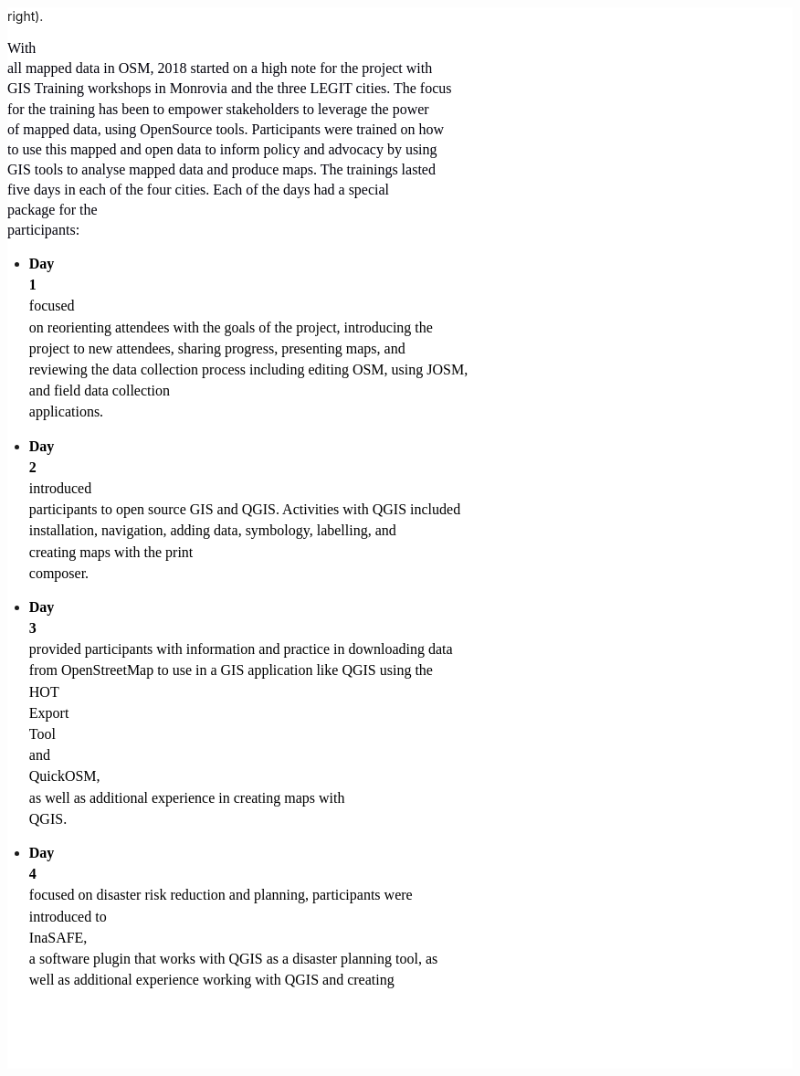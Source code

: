 right).</span></span></address><p id="docs-internal-guid-2bc6ea0d-9d76-701d-ad48-244b318857d2" style="line-height: 1.38; margin-top: 0pt; margin-bottom: 0pt; text-align: justify;" dir="ltr"><span style="font-size: 12pt; font-family: Calibri; color: #00000a; background-color: transparent; font-weight: 400; font-style: normal; font-variant: normal; text-decoration: none; vertical-align: baseline; white-space: pre-wrap;">With all mapped data in OSM, 2018 started on a high note for the project with GIS Training workshops in Monrovia and the three LEGIT cities. The focus for the training has been to empower stakeholders to leverage the power of mapped data, using OpenSource tools. Participants were trained on how to use this mapped and open data to inform policy and advocacy by using GIS tools to analyse mapped data and produce maps. The trainings lasted five days in each of the four cities. Each of the days had a special package for the participants:</span></p><ul><li><strong><span style="font-size: 12pt; font-family: Calibri; color: #000000; background-color: transparent; font-variant: normal; text-decoration: none; vertical-align: baseline; white-space: pre-wrap;"><span style="font-size: 12pt; font-family: Calibri; color: #000000; background-color: transparent; font-weight: bold; font-style: normal; font-variant: normal; text-decoration: none; vertical-align: baseline; white-space: pre-wrap;">Day 1</span> </span></strong><span style="font-size: 12pt; font-family: Calibri; color: #000000; background-color: transparent; font-weight: 400; font-style: normal; font-variant: normal; text-decoration: none; vertical-align: baseline; white-space: pre-wrap;">focused on reorienting attendees with the goals of the project, introducing the project to new attendees, sharing progress, presenting maps, and reviewing the data collection process including editing OSM, using JOSM, and field data collection applications.</span></li></ul><ul><li><span style="font-size: 12pt; font-family: Calibri; color: #000000; background-color: transparent; font-weight: bold; font-style: normal; font-variant: normal; text-decoration: none; vertical-align: baseline; white-space: pre-wrap;">Day 2 </span><span style="font-size: 12pt; font-family: Calibri; color: #000000; background-color: transparent; font-weight: 400; font-style: normal; font-variant: normal; text-decoration: none; vertical-align: baseline; white-space: pre-wrap;">introduced participants to open source GIS and QGIS. Activities with QGIS included installation, navigation, adding data, symbology, labelling, and creating maps with the print composer.</span></li></ul><ul><li><span style="font-size: 12pt; font-family: Calibri; color: #000000; background-color: transparent; font-weight: bold; font-style: normal; font-variant: normal; text-decoration: none; vertical-align: baseline; white-space: pre-wrap;">Day 3</span><span style="font-size: 12pt; font-family: Calibri; color: #000000; background-color: transparent; font-weight: 400; font-style: normal; font-variant: normal; text-decoration: none; vertical-align: baseline; white-space: pre-wrap;"> provided participants with information and practice in downloading data from OpenStreetMap to use in a GIS application like QGIS using the </span><a style="text-decoration: none;" href="http://export.hotosm.org/"><span style="font-size: 12pt; font-family: Calibri; color: #000000; background-color: transparent; font-weight: 400; font-style: normal; font-variant: normal; text-decoration: none; vertical-align: baseline; white-space: pre-wrap;">HOT Export Tool</span></a><span style="font-size: 12pt; font-family: Calibri; color: #000000; background-color: transparent; font-weight: 400; font-style: normal; font-variant: normal; text-decoration: none; vertical-align: baseline; white-space: pre-wrap;"> and </span><a style="text-decoration: none;" href="https://plugins.qgis.org/plugins/QuickOSM/"><span style="font-size: 12pt; font-family: Calibri; color: #000000; background-color: transparent; font-weight: 400; font-style: normal; font-variant: normal; text-decoration: none; vertical-align: baseline; white-space: pre-wrap;">QuickOSM</span></a><span style="font-size: 12pt; font-family: Calibri; color: #000000; background-color: transparent; font-weight: 400; font-style: normal; font-variant: normal; text-decoration: none; vertical-align: baseline; white-space: pre-wrap;">, as well as additional experience in creating maps with QGIS.</span></li></ul><ul><li><span style="font-size: 12pt; font-family: Calibri; color: #000000; background-color: transparent; font-weight: bold; font-style: normal; font-variant: normal; text-decoration: none; vertical-align: baseline; white-space: pre-wrap;">Day 4</span><span style="font-size: 12pt; font-family: Calibri; color: #000000; background-color: transparent; font-weight: 400; font-style: normal; font-variant: normal; text-decoration: none; vertical-align: baseline; white-space: pre-wrap;"> focused on disaster risk reduction and planning, participants were introduced to </span><a style="text-decoration: none;" href="http://inasafe.org/"><span style="font-size: 12pt; font-family: Calibri; color: #000000; background-color: transparent; font-weight: 400; font-style: normal; font-variant: normal; text-decoration: none; vertical-align: baseline; white-space: pre-wrap;">InaSAFE</span></a><span style="font-size: 12pt; font-family: Calibri; color: #000000; background-color: transparent; font-weight: 400; font-style: normal; font-variant: normal; text-decoration: none; vertical-align: baseline; white-space: pre-wrap;">, a software plugin that works with QGIS as a disaster planning tool, as well as additional experience working with QGIS and creating